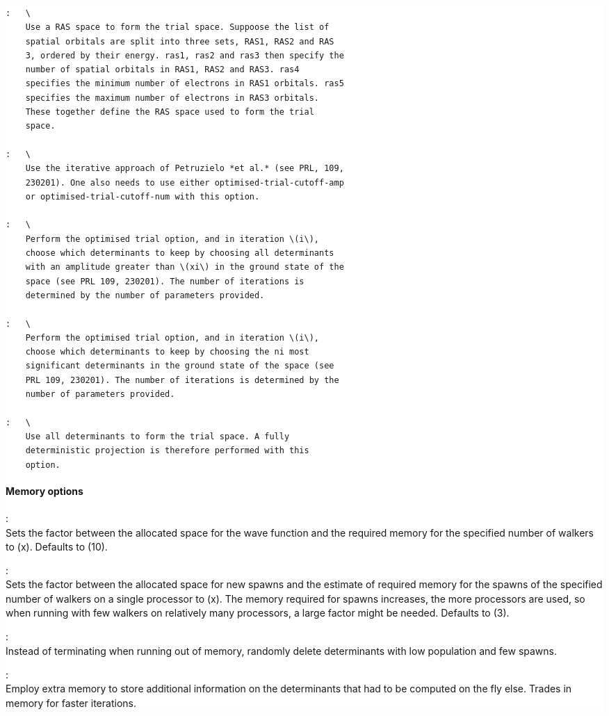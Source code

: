     :   \
        Use a RAS space to form the trial space. Suppoose the list of
        spatial orbitals are split into three sets, RAS1, RAS2 and RAS
        3, ordered by their energy. ras1, ras2 and ras3 then specify the
        number of spatial orbitals in RAS1, RAS2 and RAS3. ras4
        specifies the minimum number of electrons in RAS1 orbitals. ras5
        specifies the maximum number of electrons in RAS3 orbitals.
        These together define the RAS space used to form the trial
        space.

    :   \
        Use the iterative approach of Petruzielo *et al.* (see PRL, 109,
        230201). One also needs to use either optimised-trial-cutoff-amp
        or optimised-trial-cutoff-num with this option.

    :   \
        Perform the optimised trial option, and in iteration \(i\),
        choose which determinants to keep by choosing all determinants
        with an amplitude greater than \(xi\) in the ground state of the
        space (see PRL 109, 230201). The number of iterations is
        determined by the number of parameters provided.

    :   \
        Perform the optimised trial option, and in iteration \(i\),
        choose which determinants to keep by choosing the ni most
        significant determinants in the ground state of the space (see
        PRL 109, 230201). The number of iterations is determined by the
        number of parameters provided.

    :   \
        Use all determinants to form the trial space. A fully
        deterministic projection is therefore performed with this
        option.

#### Memory options

:   \
    Sets the factor between the allocated space for the wave function
    and the required memory for the specified number of walkers to
    \(x\). Defaults to \(10\).

:   \
    Sets the factor between the allocated space for new spawns and the
    estimate of required memory for the spawns of the specified number
    of walkers on a single processor to \(x\). The memory required for
    spawns increases, the more processors are used, so when running with
    few walkers on relatively many processors, a large factor might be
    needed. Defaults to \(3\).

:   \
    Instead of terminating when running out of memory, randomly delete
    determinants with low population and few spawns.

:   \
    Employ extra memory to store additional information on the
    determinants that had to be computed on the fly else. Trades in
    memory for faster iterations.

